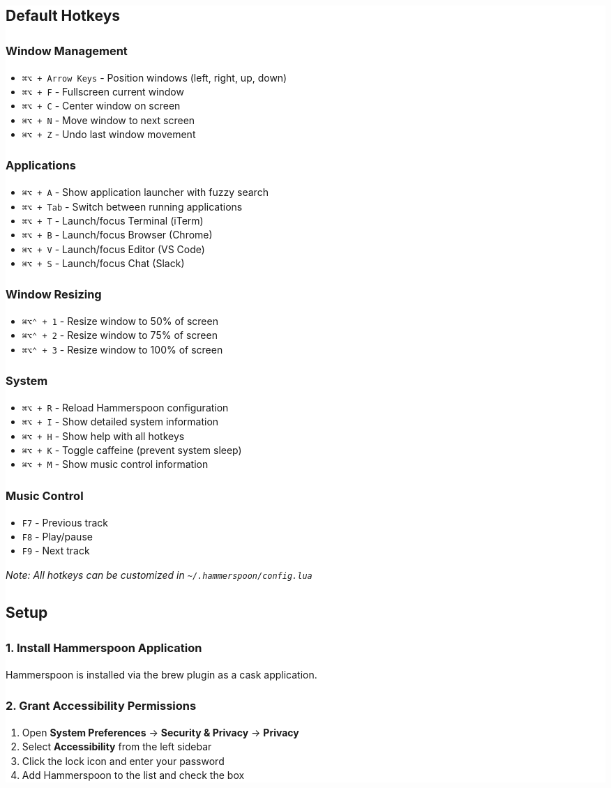 ## Default Hotkeys

### Window Management
- `⌘⌥ + Arrow Keys` - Position windows (left, right, up, down)
- `⌘⌥ + F` - Fullscreen current window
- `⌘⌥ + C` - Center window on screen
- `⌘⌥ + N` - Move window to next screen
- `⌘⌥ + Z` - Undo last window movement

### Applications
- `⌘⌥ + A` - Show application launcher with fuzzy search
- `⌘⌥ + Tab` - Switch between running applications
- `⌘⌥ + T` - Launch/focus Terminal (iTerm)
- `⌘⌥ + B` - Launch/focus Browser (Chrome)
- `⌘⌥ + V` - Launch/focus Editor (VS Code)
- `⌘⌥ + S` - Launch/focus Chat (Slack)

### Window Resizing
- `⌘⌥⌃ + 1` - Resize window to 50% of screen
- `⌘⌥⌃ + 2` - Resize window to 75% of screen
- `⌘⌥⌃ + 3` - Resize window to 100% of screen

### System
- `⌘⌥ + R` - Reload Hammerspoon configuration
- `⌘⌥ + I` - Show detailed system information
- `⌘⌥ + H` - Show help with all hotkeys
- `⌘⌥ + K` - Toggle caffeine (prevent system sleep)
- `⌘⌥ + M` - Show music control information

### Music Control
- `F7` - Previous track
- `F8` - Play/pause
- `F9` - Next track

*Note: All hotkeys can be customized in `~/.hammerspoon/config.lua`*

## Setup

### 1. Install Hammerspoon Application

Hammerspoon is installed via the brew plugin as a cask application.

### 2. Grant Accessibility Permissions

1. Open **System Preferences** → **Security & Privacy** → **Privacy**
2. Select **Accessibility** from the left sidebar
3. Click the lock icon and enter your password
4. Add Hammerspoon to the list and check the box
